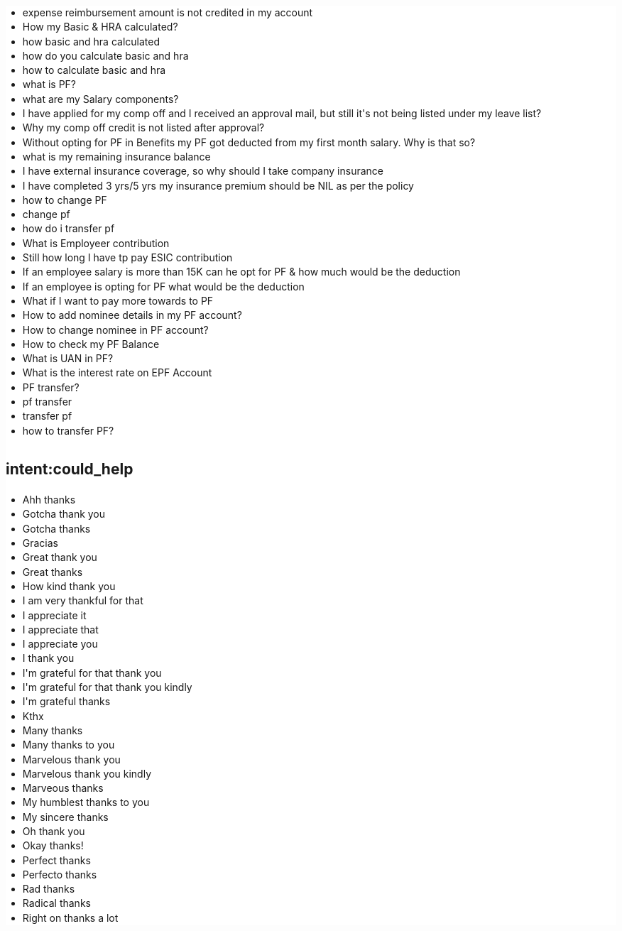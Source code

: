 - expense reimbursement amount is not credited in my account
- How my Basic & HRA calculated?
- how basic and hra calculated
- how do you calculate basic and hra
- how to calculate basic and hra
- what is PF?
- what are my Salary components?
- I have applied for my comp off and I received an approval mail, but still it's not being listed under my leave list?
- Why my comp off credit is not listed after approval?
- Without opting for PF in Benefits my PF got deducted from my first month salary. Why is that so?
- what is my remaining insurance balance
- I have external insurance coverage, so why should I take company insurance
- I have completed 3 yrs/5 yrs my insurance premium should be NIL as per the policy
- how to change PF
- change pf
- how do i transfer pf
- What is Employeer contribution
- Still how long I have tp pay ESIC contribution
- If an employee salary is more than 15K can he opt for PF & how much would be the deduction
- If an employee is opting for PF what would be the deduction
- What if I want to pay more towards to PF
- How to add nominee details in my PF account?
- How to change nominee in PF account?
- How to check my PF Balance
- What is UAN in PF?
- What is the interest rate on EPF Account
- PF transfer?
- pf transfer
- transfer pf
- how to transfer PF?

## intent:could_help
- Ahh thanks
- Gotcha thank you
- Gotcha thanks
- Gracias
- Great thank you
- Great thanks
- How kind thank you
- I am very thankful for that
- I appreciate it
- I appreciate that
- I appreciate you
- I thank you
- I'm grateful for that thank you
- I'm grateful for that thank you kindly
- I'm grateful thanks
- Kthx
- Many thanks
- Many thanks to you
- Marvelous thank you
- Marvelous thank you kindly
- Marveous thanks
- My humblest thanks to you
- My sincere thanks
- Oh thank you
- Okay thanks!
- Perfect thanks
- Perfecto thanks
- Rad thanks
- Radical thanks
- Right on thanks a lot